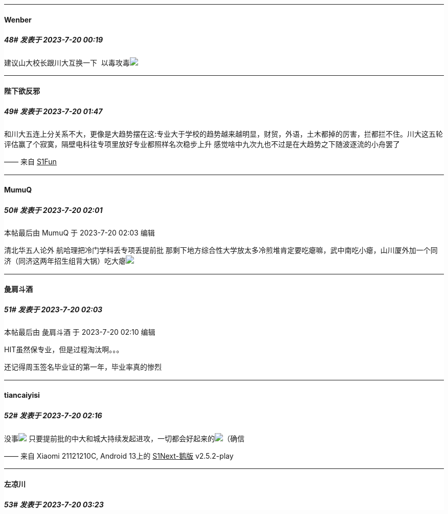 *****

####  Wenber  
##### 48#       发表于 2023-7-20 00:19

建议山大校长跟川大互换一下  以毒攻毒<img src="https://static.saraba1st.com/image/smiley/face2017/049.png" referrerpolicy="no-referrer">

*****

####  陛下欲反邪  
##### 49#       发表于 2023-7-20 01:47

和川大五连上分关系不大，更像是大趋势摆在这:专业大于学校的趋势越来越明显，财贸，外语，土木都掉的厉害，拦都拦不住。川大这五轮评估赢了个寂寞，隔壁电科往专项里放好专业都照样名次稳步上升
感觉啥中九次九也不过是在大趋势之下随波逐流的小舟罢了

—— 来自 [S1Fun](https://s1fun.koalcat.com)

*****

####  MumuQ  
##### 50#       发表于 2023-7-20 02:01

 本帖最后由 MumuQ 于 2023-7-20 02:03 编辑 

清北华五人论外
航哈理把冷门学科丢专项丢提前批
那剩下地方综合性大学放太多冷煎堆肯定要吃瘪嘛，武中南吃小瘪，山川厦外加一个同济（同济这两年招生组背大锅）吃大瘪<img src="https://static.saraba1st.com/image/smiley/face2017/067.png" referrerpolicy="no-referrer">

*****

####  彘肩斗酒  
##### 51#       发表于 2023-7-20 02:03

 本帖最后由 彘肩斗酒 于 2023-7-20 02:10 编辑 

HIT虽然保专业，但是过程淘汰啊。。。

还记得周玉签名毕业证的第一年，毕业率真的惨烈

*****

####  tiancaiyisi  
##### 52#       发表于 2023-7-20 02:16

没事<img src="https://static.saraba1st.com/image/smiley/face2017/037.png" referrerpolicy="no-referrer">
只要提前批的中大和城大持续发起进攻，一切都会好起来的<img src="https://static.saraba1st.com/image/smiley/face2017/063.png" referrerpolicy="no-referrer">（确信

—— 来自 Xiaomi 21121210C, Android 13上的 [S1Next-鹅版](https://github.com/ykrank/S1-Next/releases) v2.5.2-play

*****

####  左凉川  
##### 53#       发表于 2023-7-20 03:23
